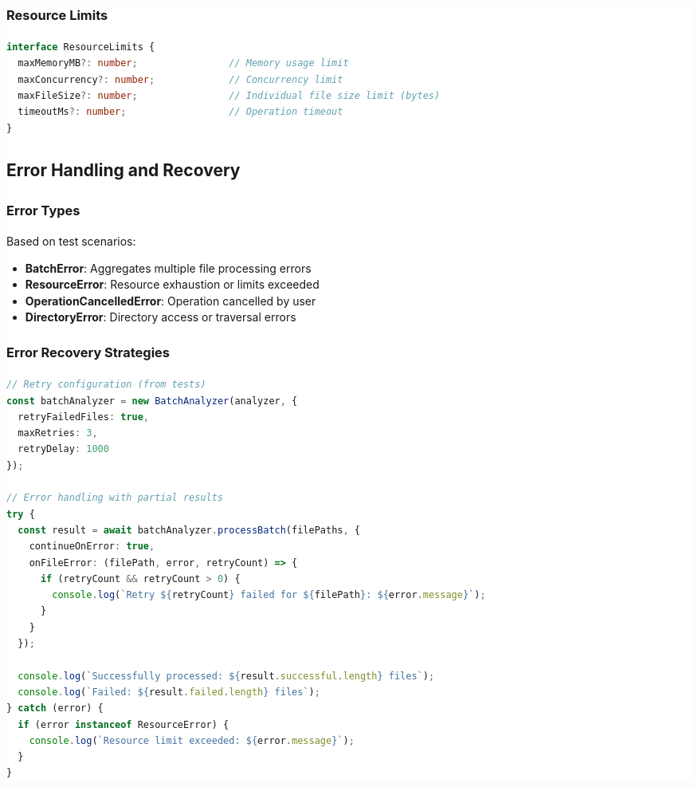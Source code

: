 ### Resource Limits

```typescript
interface ResourceLimits {
  maxMemoryMB?: number;                // Memory usage limit
  maxConcurrency?: number;             // Concurrency limit
  maxFileSize?: number;                // Individual file size limit (bytes)
  timeoutMs?: number;                  // Operation timeout
}
```

## Error Handling and Recovery

### Error Types

Based on test scenarios:

- **BatchError**: Aggregates multiple file processing errors
- **ResourceError**: Resource exhaustion or limits exceeded
- **OperationCancelledError**: Operation cancelled by user
- **DirectoryError**: Directory access or traversal errors

### Error Recovery Strategies

```typescript
// Retry configuration (from tests)
const batchAnalyzer = new BatchAnalyzer(analyzer, {
  retryFailedFiles: true,
  maxRetries: 3,
  retryDelay: 1000
});

// Error handling with partial results
try {
  const result = await batchAnalyzer.processBatch(filePaths, {
    continueOnError: true,
    onFileError: (filePath, error, retryCount) => {
      if (retryCount && retryCount > 0) {
        console.log(`Retry ${retryCount} failed for ${filePath}: ${error.message}`);
      }
    }
  });
  
  console.log(`Successfully processed: ${result.successful.length} files`);
  console.log(`Failed: ${result.failed.length} files`);
} catch (error) {
  if (error instanceof ResourceError) {
    console.log(`Resource limit exceeded: ${error.message}`);
  }
}
```
